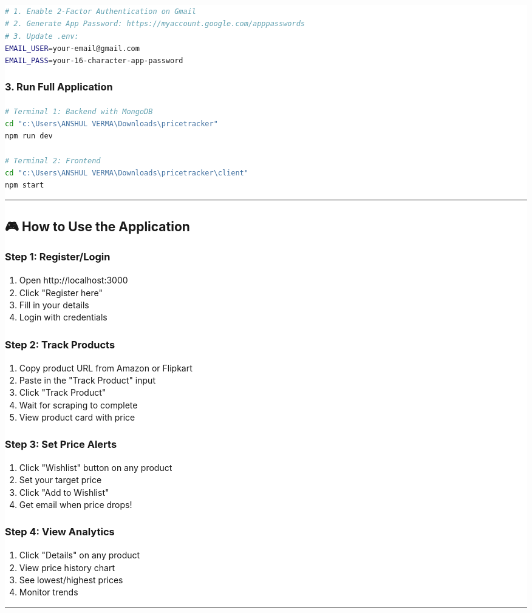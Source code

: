 ```bash
# 1. Enable 2-Factor Authentication on Gmail
# 2. Generate App Password: https://myaccount.google.com/apppasswords
# 3. Update .env:
EMAIL_USER=your-email@gmail.com
EMAIL_PASS=your-16-character-app-password
```

### 3. Run Full Application

```bash
# Terminal 1: Backend with MongoDB
cd "c:\Users\ANSHUL VERMA\Downloads\pricetracker"
npm run dev

# Terminal 2: Frontend
cd "c:\Users\ANSHUL VERMA\Downloads\pricetracker\client"
npm start
```

---

## 🎮 How to Use the Application

### Step 1: Register/Login

1. Open http://localhost:3000
2. Click "Register here"
3. Fill in your details
4. Login with credentials

### Step 2: Track Products

1. Copy product URL from Amazon or Flipkart
2. Paste in the "Track Product" input
3. Click "Track Product"
4. Wait for scraping to complete
5. View product card with price

### Step 3: Set Price Alerts

1. Click "Wishlist" button on any product
2. Set your target price
3. Click "Add to Wishlist"
4. Get email when price drops!

### Step 4: View Analytics

1. Click "Details" on any product
2. View price history chart
3. See lowest/highest prices
4. Monitor trends

---